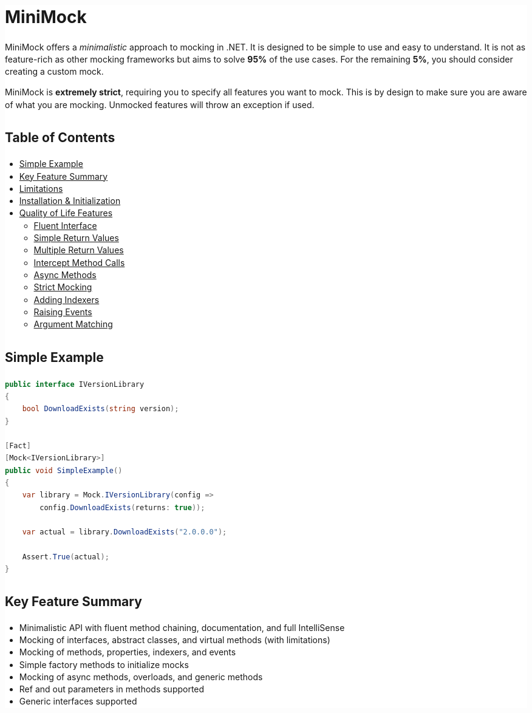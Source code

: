 # MiniMock

MiniMock offers a _minimalistic_ approach to mocking in .NET. It is designed to be simple to use and easy to understand. It is not as feature-rich as other mocking frameworks but aims to solve __95%__ of the use cases. For the remaining __5%__, you should consider creating a custom mock.

MiniMock is __extremely strict__, requiring you to specify all features you want to mock. This is by design to make sure you are aware of what you are mocking. Unmocked features will throw an exception if used.

## Table of Contents
- [Simple Example](#simple-example)
- [Key Feature Summary](#key-feature-summary)
- [Limitations](#limitations)
- [Installation & Initialization](#installation--initialization)
- [Quality of Life Features](#quality-of-life-features)
  - [Fluent Interface](#fluent-interface)
  - [Simple Return Values](#simple-return-values)
  - [Multiple Return Values](#multiple-return-values)
  - [Intercept Method Calls](#intercept-method-calls)
  - [Async Methods](#async-methods)
  - [Strict Mocking](#strict-mocking)
  - [Adding Indexers](#adding-indexers)
  - [Raising Events](#raising-events)
  - [Argument Matching](#argument-matching)

## Simple Example

```csharp
public interface IVersionLibrary
{
    bool DownloadExists(string version);
}

[Fact]
[Mock<IVersionLibrary>]
public void SimpleExample()
{
    var library = Mock.IVersionLibrary(config =>
        config.DownloadExists(returns: true));

    var actual = library.DownloadExists("2.0.0.0");

    Assert.True(actual);
}
```

## Key Feature Summary

- Minimalistic API with fluent method chaining, documentation, and full IntelliSense
- Mocking of interfaces, abstract classes, and virtual methods (with limitations)
- Mocking of methods, properties, indexers, and events
- Simple factory methods to initialize mocks
- Mocking of async methods, overloads, and generic methods
- Ref and out parameters in methods supported
- Generic interfaces supported
